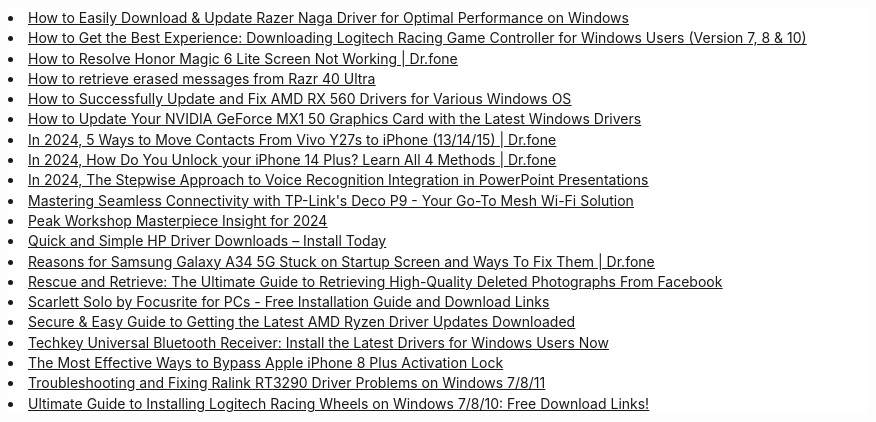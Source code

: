 <li><a href="https://driver-download.techidaily.com/how-to-easily-download-and-update-razer-naga-driver-for-optimal-performance-on-windows/"><u>How to Easily Download & Update Razer Naga Driver for Optimal Performance on Windows</u></a></li>
<li><a href="https://driver-download.techidaily.com/how-to-get-the-best-experience-downloading-logitech-racing-game-controller-for-windows-users-version-7-8-and-10/"><u>How to Get the Best Experience: Downloading Logitech Racing Game Controller for Windows Users (Version 7, 8 & 10)</u></a></li>
<li><a href="https://fix-guide.techidaily.com/how-to-resolve-honor-magic-6-lite-screen-not-working-drfone-by-drfone-fix-android-problems-fix-android-problems/"><u>How to Resolve Honor Magic 6 Lite Screen Not Working | Dr.fone</u></a></li>
<li><a href="https://blog-min.techidaily.com/how-to-retrieve-erased-messages-from-razr-40-ultra-by-fonelab-android-recover-messages/"><u>How to retrieve erased messages from Razr 40 Ultra</u></a></li>
<li><a href="https://driver-download.techidaily.com/how-to-successfully-update-and-fix-amd-rx-560-drivers-for-various-windows-os/"><u>How to Successfully Update and Fix AMD RX 560 Drivers for Various Windows OS</u></a></li>
<li><a href="https://driver-download.techidaily.com/how-to-update-your-nvidia-geforce-mx1-50-graphics-card-with-the-latest-windows-drivers/"><u>How to Update Your NVIDIA GeForce MX1 50 Graphics Card with the Latest Windows Drivers</u></a></li>
<li><a href="https://android-transfer.techidaily.com/in-2024-5-ways-to-move-contacts-from-vivo-y27s-to-iphone-131415-drfone-by-drfone-transfer-from-android-transfer-from-android/"><u>In 2024, 5 Ways to Move Contacts From Vivo Y27s to iPhone (13/14/15) | Dr.fone</u></a></li>
<li><a href="https://iphone-unlock.techidaily.com/in-2024-how-do-you-unlock-your-iphone-14-plus-learn-all-4-methods-drfone-by-drfone-ios/"><u>In 2024, How Do You Unlock your iPhone 14 Plus? Learn All 4 Methods | Dr.fone</u></a></li>
<li><a href="https://fox-friendly.techidaily.com/in-2024-the-stepwise-approach-to-voice-recognition-integration-in-powerpoint-presentations/"><u>In 2024, The Stepwise Approach to Voice Recognition Integration in PowerPoint Presentations</u></a></li>
<li><a href="https://buynow-info.techidaily.com/mastering-seamless-connectivity-with-tp-links-deco-p9-your-go-to-mesh-wi-fi-solution/"><u>Mastering Seamless Connectivity with TP-Link's Deco P9 - Your Go-To Mesh Wi-Fi Solution</u></a></li>
<li><a href="https://fox-hovers.techidaily.com/peak-workshop-masterpiece-insight-for-2024/"><u>Peak Workshop Masterpiece Insight for 2024</u></a></li>
<li><a href="https://driver-download.techidaily.com/quick-and-simple-hp-driver-downloads-install-today/"><u>Quick and Simple HP Driver Downloads – Install Today</u></a></li>
<li><a href="https://fix-guide.techidaily.com/reasons-for-samsung-galaxy-a34-5g-stuck-on-startup-screen-and-ways-to-fix-them-drfone-by-drfone-fix-android-problems-fix-android-problems/"><u>Reasons for Samsung Galaxy A34 5G Stuck on Startup Screen and Ways To Fix Them | Dr.fone</u></a></li>
<li><a href="https://os-tips.techidaily.com/rescue-and-retrieve-the-ultimate-guide-to-retrieving-high-quality-deleted-photographs-from-facebook/"><u>Rescue and Retrieve: The Ultimate Guide to Retrieving High-Quality Deleted Photographs From Facebook</u></a></li>
<li><a href="https://driver-download.techidaily.com/scarlett-solo-by-focusrite-for-pcs-free-installation-guide-and-download-links/"><u>Scarlett Solo by Focusrite for PCs - Free Installation Guide and Download Links</u></a></li>
<li><a href="https://driver-download.techidaily.com/secure-and-easy-guide-to-getting-the-latest-amd-ryzen-driver-updates-downloaded/"><u>Secure & Easy Guide to Getting the Latest AMD Ryzen Driver Updates Downloaded</u></a></li>
<li><a href="https://driver-download.techidaily.com/techkey-universal-bluetooth-receiver-install-the-latest-drivers-for-windows-users-now/"><u>Techkey Universal Bluetooth Receiver: Install the Latest Drivers for Windows Users Now</u></a></li>
<li><a href="https://activate-lock.techidaily.com/the-most-effective-ways-to-bypass-apple-iphone-8-plus-activation-lock-by-drfone-ios/"><u>The Most Effective Ways to Bypass Apple iPhone 8 Plus Activation Lock</u></a></li>
<li><a href="https://driver-download.techidaily.com/troubleshooting-and-fixing-ralink-rt3290-driver-problems-on-windows-7811/"><u>Troubleshooting and Fixing Ralink RT3290 Driver Problems on Windows 7/8/11</u></a></li>
<li><a href="https://driver-download.techidaily.com/ultimate-guide-to-installing-logitech-racing-wheels-on-windows-7810-free-download-links/"><u>Ultimate Guide to Installing Logitech Racing Wheels on Windows 7/8/10: Free Download Links!</u></a></li>
</ul></div>
